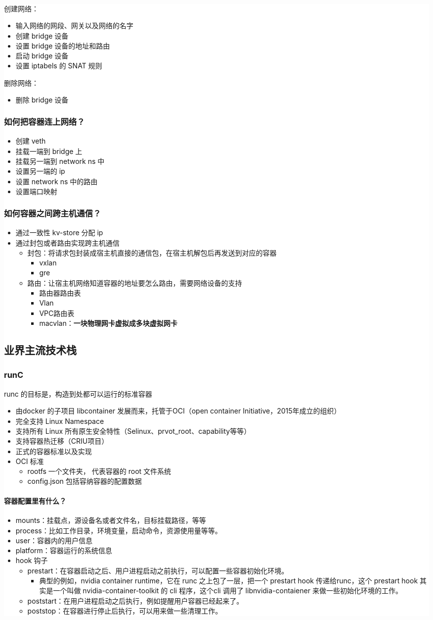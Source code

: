 创建网络：

- 输入网络的网段、网关以及网络的名字
- 创建 bridge 设备
- 设置 bridge 设备的地址和路由
- 启动 bridge 设备
- 设置 iptabels 的 SNAT 规则

删除网络：

- 删除 bridge 设备

### 如何把容器连上网络？

- 创建 veth
- 挂载一端到 bridge 上
- 挂载另一端到 network ns 中
- 设置另一端的 ip
- 设置 network ns 中的路由
- 设置端口映射

### 如何容器之间跨主机通信？

* 通过一致性 kv-store 分配 ip
* 通过封包或者路由实现跨主机通信
  * 封包：将请求包封装成宿主机直接的通信包，在宿主机解包后再发送到对应的容器
    * vxlan
    * gre
  * 路由：让宿主机网络知道容器的地址要怎么路由，需要网络设备的支持
    * 路由器路由表
    * Vlan
    * VPC路由表
    * macvlan：**一块物理网卡虚拟成多块虚拟网卡**

## 业界主流技术栈

### runC

runc 的目标是，构造到处都可以运行的标准容器

* 由docker 的子项目 libcontainer 发展而来，托管于OCI（open container Initiative，2015年成立的组织）
* 完全支持 Linux Namespace
* 支持所有 Linux 所有原生安全特性（Selinux、prvot_root、capability等等）
* 支持容器热迁移（CRIU项目）
* 正式的容器标准以及实现
* OCI 标准
  * rootfs 一个文件夹， 代表容器的 root 文件系统
  * config.json 包括容纳容器的配置数据

#### 容器配置里有什么？

- mounts：挂载点，源设备名或者文件名，目标挂载路径，等等
- process：比如工作目录，环境变量，启动命令，资源使用量等等。
- user：容器内的用户信息
- platform：容器运行的系统信息
- hook 钩子
  - prestart：在容器启动之后、用户进程启动之前执行，可以配置一些容器初始化环境。
    - 典型的例如，nvidia container runtime，它在 runc 之上包了一层，把一个 prestart hook 传递给runc，这个 prestart hook 其实是一个叫做 nvidia-container-toolkit 的 cli 程序，这个cli 调用了 libnvidia-contaiener 来做一些初始化环境的工作。
  - poststart：在用户进程启动之后执行，例如提醒用户容器已经起来了。
  - poststop：在容器进行停止后执行，可以用来做一些清理工作。
